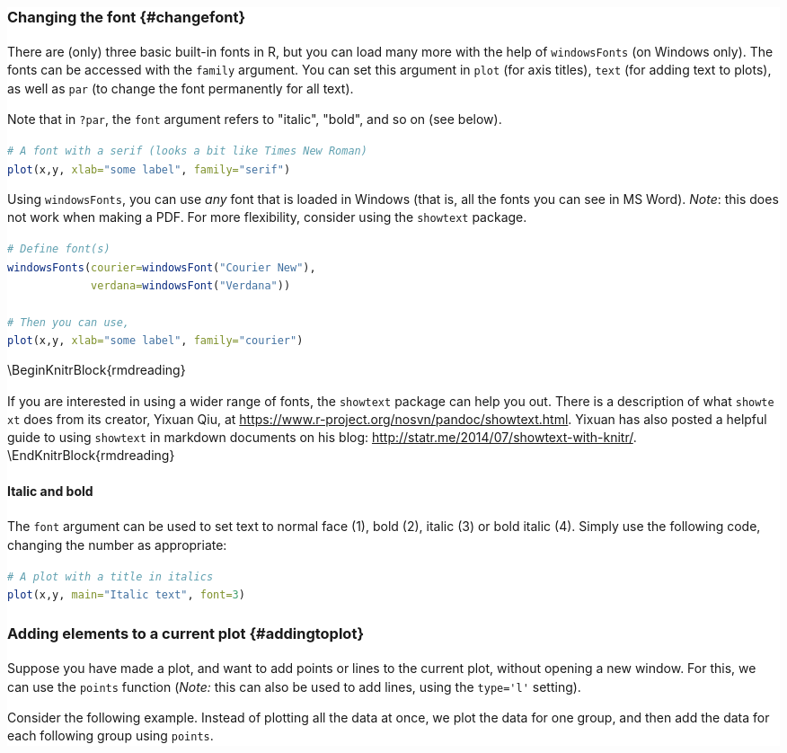 


### Changing the font {#changefont}

There are (only) three basic built-in fonts in R, but you can load many more with the help of `windowsFonts` (on Windows only). The fonts can be accessed with the `family` argument. You can set this argument in `plot` (for axis titles), `text` (for adding text to plots), as well as `par` (to change the font permanently for all text).

Note that in `?par`, the `font` argument refers to "italic", "bold", and so on (see below). 


```r
# A font with a serif (looks a bit like Times New Roman)
plot(x,y, xlab="some label", family="serif")
```

Using `windowsFonts`, you can use *any* font that is loaded in Windows (that is, all the fonts you can see in MS Word). *Note*: this does not work when making a PDF. For more flexibility, consider using the `showtext` package. 


```r
# Define font(s)
windowsFonts(courier=windowsFont("Courier New"),
             verdana=windowsFont("Verdana"))

# Then you can use,
plot(x,y, xlab="some label", family="courier")
```


\BeginKnitrBlock{rmdreading}<div class="rmdreading">If you are interested in using a wider range of fonts, the `showtext` package can help you out. There is a description of what `showtext` does from its creator, Yixuan Qiu, at <https://www.r-project.org/nosvn/pandoc/showtext.html>. Yixuan has also posted a helpful guide to using `showtext` in markdown documents on his blog: <http://statr.me/2014/07/showtext-with-knitr/>.</div>\EndKnitrBlock{rmdreading}



#### Italic and bold

The `font` argument can be used to set text to normal face (1), bold (2), italic (3) or bold italic (4). Simply use the following code, changing the number as appropriate:


```r
# A plot with a title in italics
plot(x,y, main="Italic text", font=3)
```



### Adding elements to a current plot {#addingtoplot}

Suppose you have made a plot, and want to add points or lines to the current plot, without opening a new window. For this, we can use the `points` function (*Note:* this can also be used to add lines, using the `type='l'` setting).

Consider the following example. Instead of plotting all the data at once, we plot the data for one group, and then add the data for each following group using `points`.
